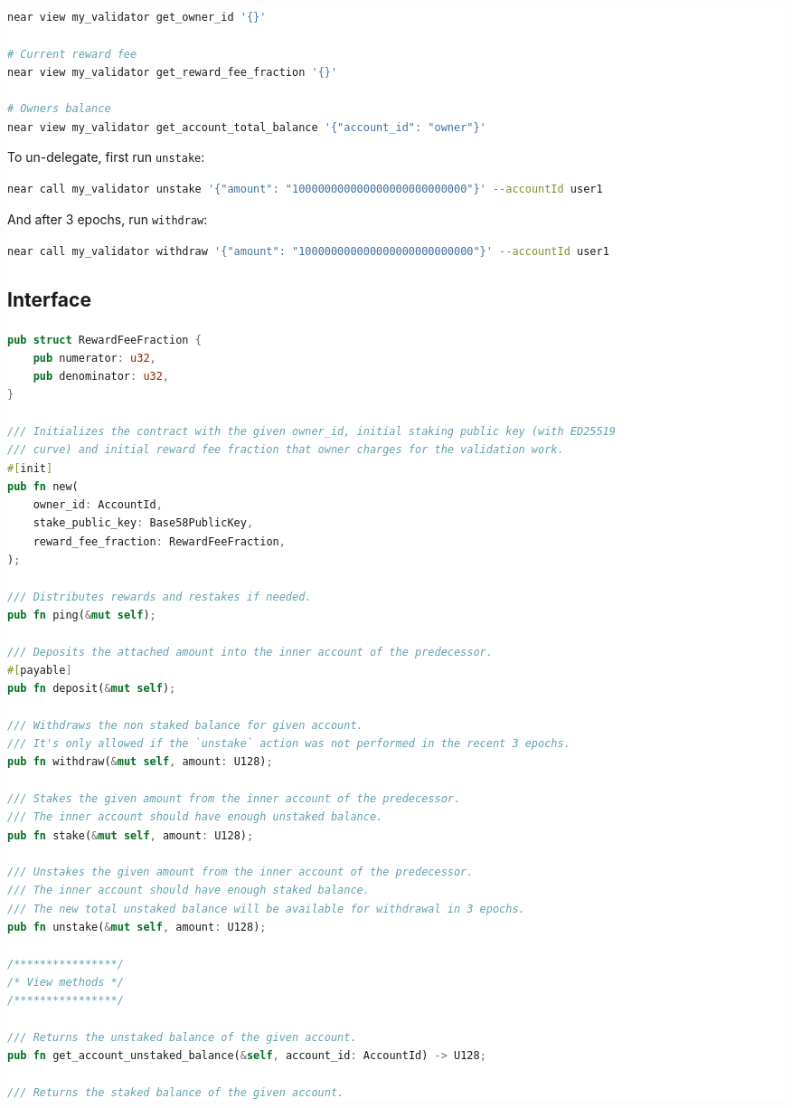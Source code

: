 ```bash
near view my_validator get_owner_id '{}'

# Current reward fee
near view my_validator get_reward_fee_fraction '{}'

# Owners balance
near view my_validator get_account_total_balance '{"account_id": "owner"}'
```

To un-delegate, first run `unstake`:

```bash
near call my_validator unstake '{"amount": "100000000000000000000000000"}' --accountId user1
```

And after 3 epochs, run `withdraw`:

```bash
near call my_validator withdraw '{"amount": "100000000000000000000000000"}' --accountId user1
```

## Interface

```rust
pub struct RewardFeeFraction {
    pub numerator: u32,
    pub denominator: u32,
}

/// Initializes the contract with the given owner_id, initial staking public key (with ED25519
/// curve) and initial reward fee fraction that owner charges for the validation work.
#[init]
pub fn new(
    owner_id: AccountId,
    stake_public_key: Base58PublicKey,
    reward_fee_fraction: RewardFeeFraction,
);

/// Distributes rewards and restakes if needed.
pub fn ping(&mut self);

/// Deposits the attached amount into the inner account of the predecessor.
#[payable]
pub fn deposit(&mut self);

/// Withdraws the non staked balance for given account.
/// It's only allowed if the `unstake` action was not performed in the recent 3 epochs.
pub fn withdraw(&mut self, amount: U128);

/// Stakes the given amount from the inner account of the predecessor.
/// The inner account should have enough unstaked balance.
pub fn stake(&mut self, amount: U128);

/// Unstakes the given amount from the inner account of the predecessor.
/// The inner account should have enough staked balance.
/// The new total unstaked balance will be available for withdrawal in 3 epochs.
pub fn unstake(&mut self, amount: U128);

/****************/
/* View methods */
/****************/

/// Returns the unstaked balance of the given account.
pub fn get_account_unstaked_balance(&self, account_id: AccountId) -> U128;

/// Returns the staked balance of the given account.
```